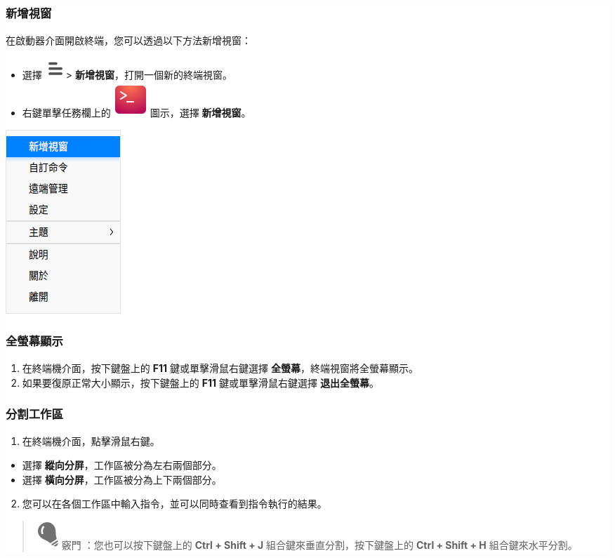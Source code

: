 ### 新增視窗 

在啟動器介面開啟終端，您可以透過以下方法新增視窗：

 - 選擇 ![menu](../common/icon_menu.svg)> **新增視窗**，打開一個新的終端視窗。
 - 右鍵單擊任務欄上的 ![deepin_terminal](../common/deepin_terminal.svg) 圖示，選擇 **新增視窗**。

![0|newwindow](fig/newwindow.png)

### 全螢幕顯示

1. 在終端機介面，按下鍵盤上的 **F11** 鍵或單擊滑鼠右鍵選擇 **全螢幕**，終端視窗將全螢幕顯示。
2. 如果要復原正常大小顯示，按下鍵盤上的 **F11** 鍵或單擊滑鼠右鍵選擇 **退出全螢幕**。

### 分割工作區 

1. 在終端機介面，點擊滑鼠右鍵。
 - 選擇 **縱向分屏**，工作區被分為左右兩個部分。
 - 選擇 **橫向分屏**，工作區被分為上下兩個部分。
2. 您可以在各個工作區中輸入指令，並可以同時查看到指令執行的結果。

> ![tips](../common/tips.svg)竅門 ：您也可以按下鍵盤上的 **Ctrl + Shift + J** 組合鍵來垂直分割，按下鍵盤上的 **Ctrl + Shift + H** 組合鍵來水平分割。
